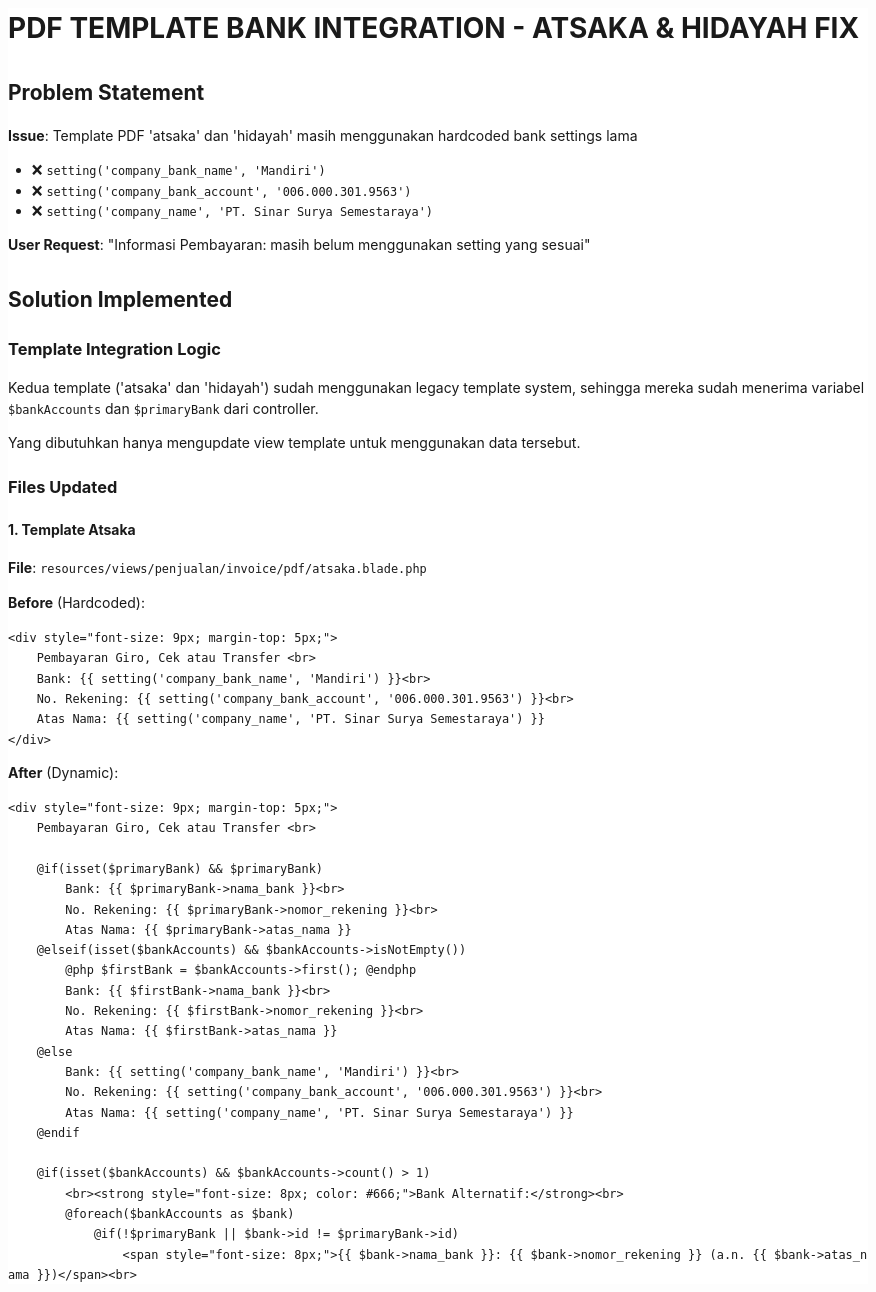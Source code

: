 # PDF TEMPLATE BANK INTEGRATION - ATSAKA & HIDAYAH FIX

## Problem Statement

**Issue**: Template PDF 'atsaka' dan 'hidayah' masih menggunakan hardcoded bank settings lama

-   ❌ `setting('company_bank_name', 'Mandiri')`
-   ❌ `setting('company_bank_account', '006.000.301.9563')`
-   ❌ `setting('company_name', 'PT. Sinar Surya Semestaraya')`

**User Request**: "Informasi Pembayaran: masih belum menggunakan setting yang sesuai"

## Solution Implemented

### Template Integration Logic

Kedua template ('atsaka' dan 'hidayah') sudah menggunakan legacy template system, sehingga mereka sudah menerima variabel `$bankAccounts` dan `$primaryBank` dari controller.

Yang dibutuhkan hanya mengupdate view template untuk menggunakan data tersebut.

### Files Updated

#### 1. Template Atsaka

**File**: `resources/views/penjualan/invoice/pdf/atsaka.blade.php`

**Before** (Hardcoded):

```blade
<div style="font-size: 9px; margin-top: 5px;">
    Pembayaran Giro, Cek atau Transfer <br>
    Bank: {{ setting('company_bank_name', 'Mandiri') }}<br>
    No. Rekening: {{ setting('company_bank_account', '006.000.301.9563') }}<br>
    Atas Nama: {{ setting('company_name', 'PT. Sinar Surya Semestaraya') }}
</div>
```

**After** (Dynamic):

```blade
<div style="font-size: 9px; margin-top: 5px;">
    Pembayaran Giro, Cek atau Transfer <br>

    @if(isset($primaryBank) && $primaryBank)
        Bank: {{ $primaryBank->nama_bank }}<br>
        No. Rekening: {{ $primaryBank->nomor_rekening }}<br>
        Atas Nama: {{ $primaryBank->atas_nama }}
    @elseif(isset($bankAccounts) && $bankAccounts->isNotEmpty())
        @php $firstBank = $bankAccounts->first(); @endphp
        Bank: {{ $firstBank->nama_bank }}<br>
        No. Rekening: {{ $firstBank->nomor_rekening }}<br>
        Atas Nama: {{ $firstBank->atas_nama }}
    @else
        Bank: {{ setting('company_bank_name', 'Mandiri') }}<br>
        No. Rekening: {{ setting('company_bank_account', '006.000.301.9563') }}<br>
        Atas Nama: {{ setting('company_name', 'PT. Sinar Surya Semestaraya') }}
    @endif

    @if(isset($bankAccounts) && $bankAccounts->count() > 1)
        <br><strong style="font-size: 8px; color: #666;">Bank Alternatif:</strong><br>
        @foreach($bankAccounts as $bank)
            @if(!$primaryBank || $bank->id != $primaryBank->id)
                <span style="font-size: 8px;">{{ $bank->nama_bank }}: {{ $bank->nomor_rekening }} (a.n. {{ $bank->atas_nama }})</span><br>
```